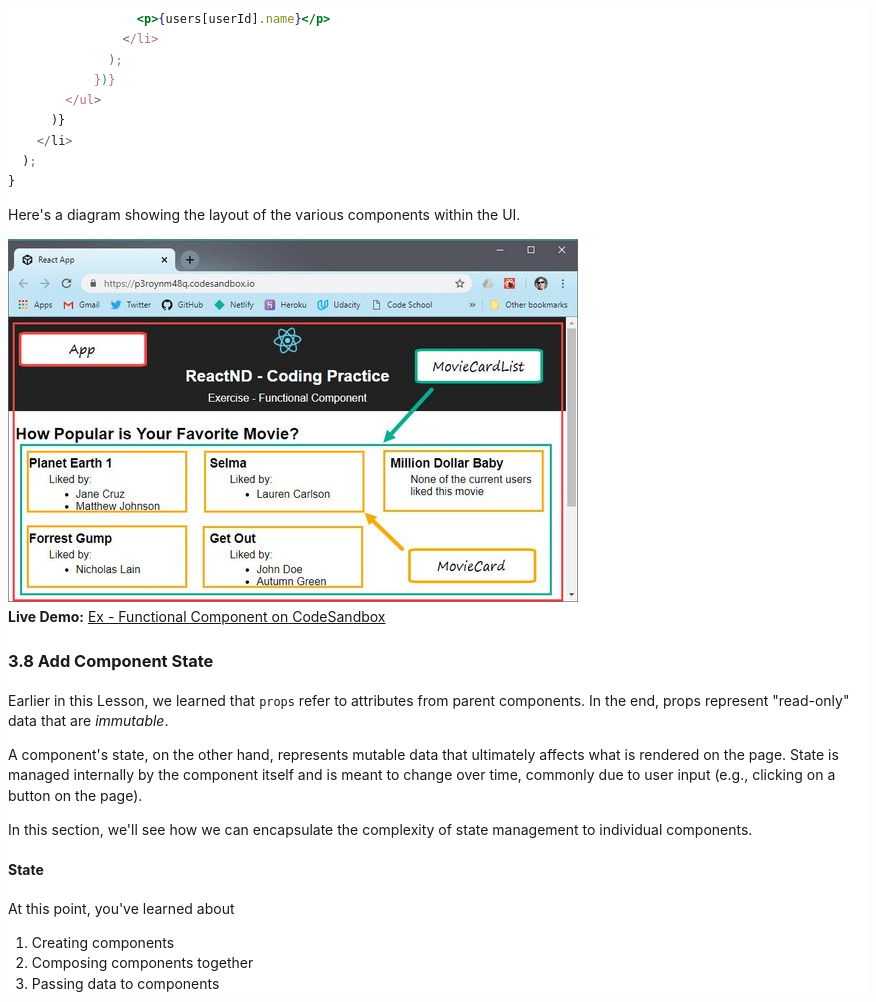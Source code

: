 ```jsx
                  <p>{users[userId].name}</p>
                </li>
              );
            })}
        </ul>
      )}
    </li>
  );
}
```

Here's a diagram showing the layout of the various components within the UI.

[![rf27](../assets/images/rf27-small.jpg)](../assets/images/rf27.jpg)<br>
**Live Demo:** [Ex - Functional Component on CodeSandbox](https://codesandbox.io/s/p3roynm48q)

### 3.8 Add Component State
Earlier in this Lesson, we learned that `props` refer to attributes from parent components. In the end, props represent "read-only" data that are *immutable*.

A component's state, on the other hand, represents mutable data that ultimately affects what is rendered on the page. State is managed internally by the component itself and is meant to change over time, commonly due to user input (e.g., clicking on a button on the page).

In this section, we'll see how we can encapsulate the complexity of state management to individual components.

#### State
At this point, you've learned about

1. Creating components
2. Composing components together
3. Passing data to components
